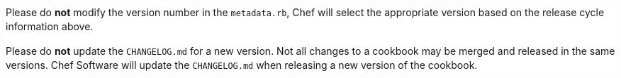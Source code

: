 Please do **not** modify the version number in the `metadata.rb`, Chef
will select the appropriate version based on the release cycle
information above.

Please do **not** update the `CHANGELOG.md` for a new version. Not all
changes to a cookbook may be merged and released in the same versions.
Chef Software will update the `CHANGELOG.md` when releasing a new version of
the cookbook.
